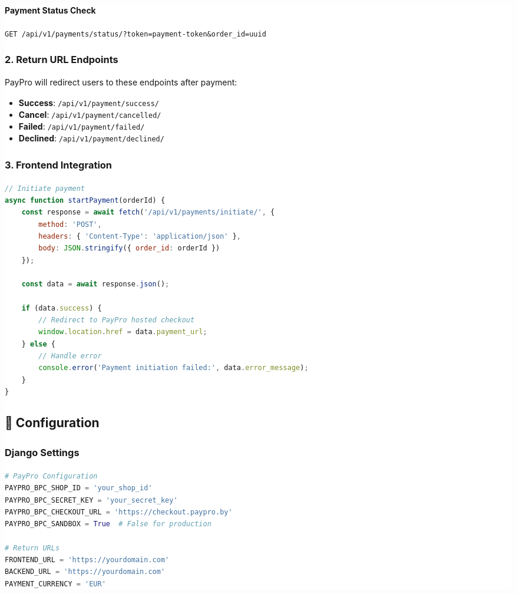 #### Payment Status Check
```http
GET /api/v1/payments/status/?token=payment-token&order_id=uuid
```

### 2. Return URL Endpoints

PayPro will redirect users to these endpoints after payment:

- **Success**: `/api/v1/payment/success/`
- **Cancel**: `/api/v1/payment/cancelled/`
- **Failed**: `/api/v1/payment/failed/`
- **Declined**: `/api/v1/payment/declined/`

### 3. Frontend Integration

```javascript
// Initiate payment
async function startPayment(orderId) {
    const response = await fetch('/api/v1/payments/initiate/', {
        method: 'POST',
        headers: { 'Content-Type': 'application/json' },
        body: JSON.stringify({ order_id: orderId })
    });
    
    const data = await response.json();
    
    if (data.success) {
        // Redirect to PayPro hosted checkout
        window.location.href = data.payment_url;
    } else {
        // Handle error
        console.error('Payment initiation failed:', data.error_message);
    }
}
```

## 🔧 Configuration

### Django Settings
```python
# PayPro Configuration
PAYPRO_BPC_SHOP_ID = 'your_shop_id'
PAYPRO_BPC_SECRET_KEY = 'your_secret_key'
PAYPRO_BPC_CHECKOUT_URL = 'https://checkout.paypro.by'
PAYPRO_BPC_SANDBOX = True  # False for production

# Return URLs
FRONTEND_URL = 'https://yourdomain.com'
BACKEND_URL = 'https://yourdomain.com'
PAYMENT_CURRENCY = 'EUR'
```
